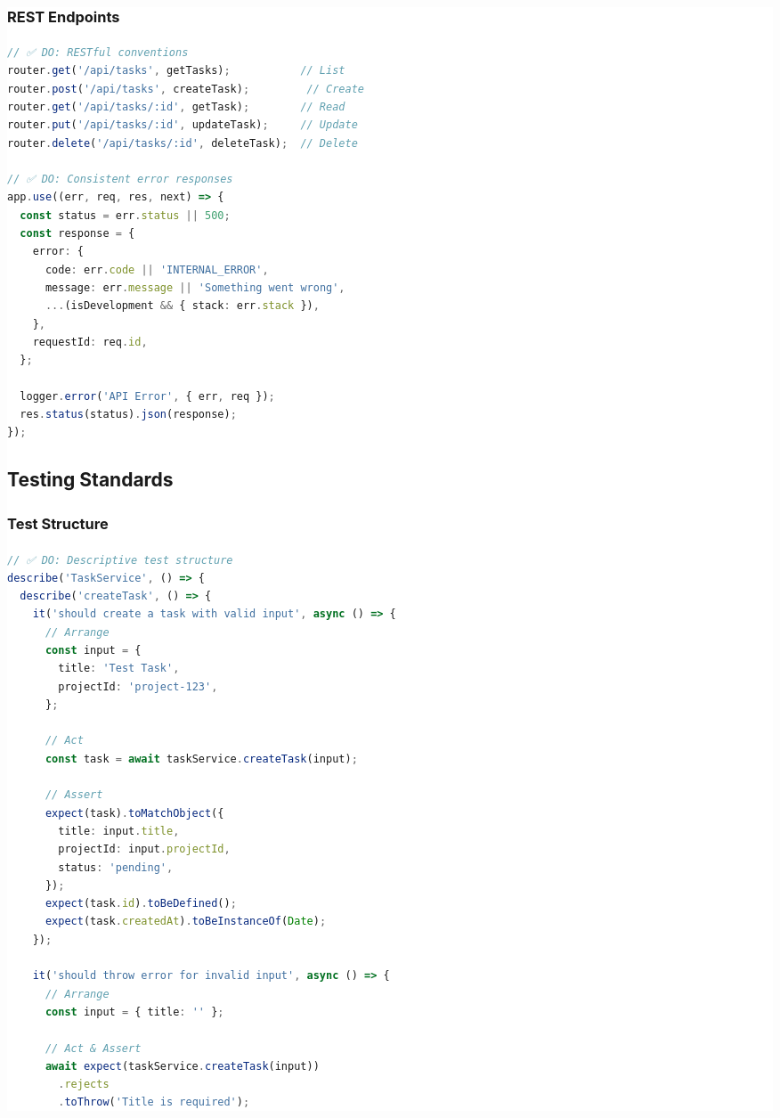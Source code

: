 ### REST Endpoints

```typescript
// ✅ DO: RESTful conventions
router.get('/api/tasks', getTasks);           // List
router.post('/api/tasks', createTask);         // Create
router.get('/api/tasks/:id', getTask);        // Read
router.put('/api/tasks/:id', updateTask);     // Update
router.delete('/api/tasks/:id', deleteTask);  // Delete

// ✅ DO: Consistent error responses
app.use((err, req, res, next) => {
  const status = err.status || 500;
  const response = {
    error: {
      code: err.code || 'INTERNAL_ERROR',
      message: err.message || 'Something went wrong',
      ...(isDevelopment && { stack: err.stack }),
    },
    requestId: req.id,
  };
  
  logger.error('API Error', { err, req });
  res.status(status).json(response);
});
```

## Testing Standards

### Test Structure

```typescript
// ✅ DO: Descriptive test structure
describe('TaskService', () => {
  describe('createTask', () => {
    it('should create a task with valid input', async () => {
      // Arrange
      const input = {
        title: 'Test Task',
        projectId: 'project-123',
      };
      
      // Act
      const task = await taskService.createTask(input);
      
      // Assert
      expect(task).toMatchObject({
        title: input.title,
        projectId: input.projectId,
        status: 'pending',
      });
      expect(task.id).toBeDefined();
      expect(task.createdAt).toBeInstanceOf(Date);
    });
    
    it('should throw error for invalid input', async () => {
      // Arrange
      const input = { title: '' };
      
      // Act & Assert
      await expect(taskService.createTask(input))
        .rejects
        .toThrow('Title is required');
```